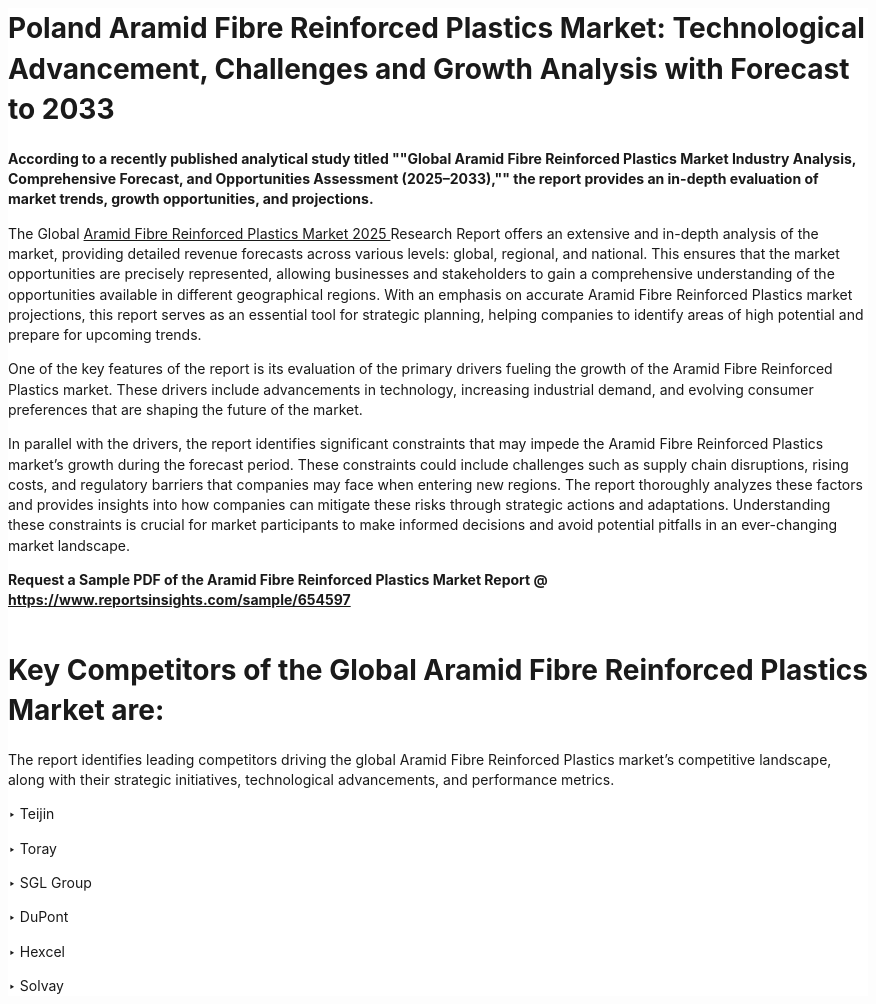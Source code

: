 # Poland Aramid Fibre Reinforced Plastics Market: Technological Advancement, Challenges and Growth Analysis with Forecast to 2033

<strong>According to a recently published analytical study titled ""Global Aramid Fibre Reinforced Plastics Market Industry Analysis, Comprehensive Forecast, and Opportunities Assessment (2025–2033),"" the report provides an in-depth evaluation of market trends, growth opportunities, and projections.</strong>

The Global <a href=https://www.reportsinsights.com/sample/654597>Aramid Fibre Reinforced Plastics Market 2025 </a> Research Report offers an extensive and in-depth analysis of the market, providing detailed revenue forecasts across various levels: global, regional, and national. This ensures that the market opportunities are precisely represented, allowing businesses and stakeholders to gain a comprehensive understanding of the opportunities available in different geographical regions. With an emphasis on accurate Aramid Fibre Reinforced Plastics market projections, this report serves as an essential tool for strategic planning, helping companies to identify areas of high potential and prepare for upcoming trends.

One of the key features of the report is its evaluation of the primary drivers fueling the growth of the Aramid Fibre Reinforced Plastics market. These drivers include advancements in technology, increasing industrial demand, and evolving consumer preferences that are shaping the future of the market. 

In parallel with the drivers, the report identifies significant constraints that may impede the Aramid Fibre Reinforced Plastics market’s growth during the forecast period. These constraints could include challenges such as supply chain disruptions, rising costs, and regulatory barriers that companies may face when entering new regions. The report thoroughly analyzes these factors and provides insights into how companies can mitigate these risks through strategic actions and adaptations. Understanding these constraints is crucial for market participants to make informed decisions and avoid potential pitfalls in an ever-changing market landscape.

<strong>Request a Sample PDF of the Aramid Fibre Reinforced Plastics Market Report </strong><strong>@<a href=https://www.reportsinsights.com/sample/654597> https://www.reportsinsights.com/sample/654597</a></strong></font>

# <strong>Key Competitors of the Global Aramid Fibre Reinforced Plastics Market are:</strong>

The report identifies leading competitors driving the global Aramid Fibre Reinforced Plastics market’s competitive landscape, along with their strategic initiatives, technological advancements, and performance metrics.

‣ Teijin

‣ Toray

‣ SGL Group

‣ DuPont

‣ Hexcel

‣ Solvay
